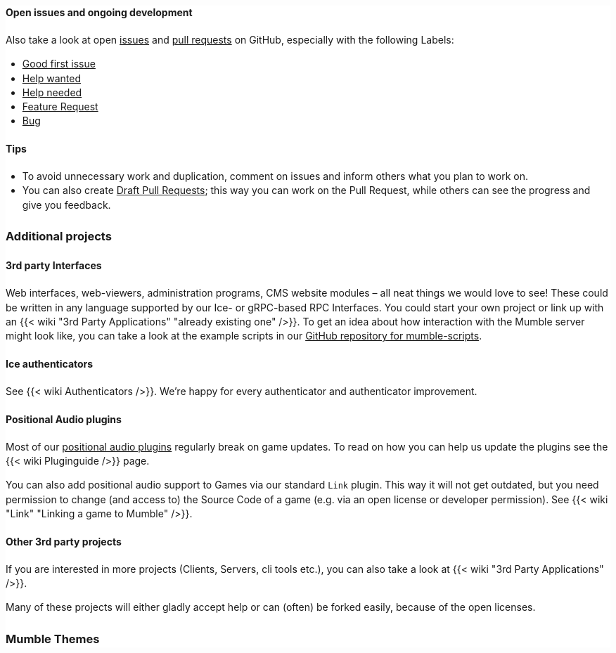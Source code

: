 
#### Open issues and ongoing development

Also take a look at open [issues](https://github.com/mumble-voip/mumble/issues) and [pull requests](https://github.com/mumble-voip/mumble/pulls) on GitHub, especially with the following Labels:

- [Good first issue](https://github.com/mumble-voip/mumble/labels/good%20first%20issue)
- [Help wanted](https://github.com/mumble-voip/mumble/labels/help%20wanted)
- [Help needed](https://github.com/mumble-voip/mumble/labels/help-needed)
- [Feature Request](https://github.com/mumble-voip/mumble/labels/feature-request)
- [Bug](https://github.com/mumble-voip/mumble/labels/bug)

#### Tips

- To avoid unnecessary work and duplication, comment on issues and inform others what you plan to work on.
- You can also create [Draft Pull Requests](https://docs.github.com/en/free-pro-team@latest/github/collaborating-with-issues-and-pull-requests/about-pull-requests#draft-pull-requests); this way you can work on the Pull Request, while others can see the progress and give you feedback.

### Additional projects

#### 3rd party Interfaces

Web interfaces, web-viewers, administration programs, CMS website modules – all neat things we would love to see! These could be written in any language supported by our Ice- or gRPC-based RPC Interfaces. You could start your own project or link up with an {{< wiki "3rd Party Applications" "already existing one" />}}. To get an idea about how interaction with the Mumble server might look like, you can take a look at the example scripts in our [GitHub repository for mumble-scripts](https://github.com/mumble-voip/mumble-scripts).

#### Ice authenticators

See {{< wiki Authenticators />}}. We’re happy for every authenticator and authenticator improvement.

#### Positional Audio plugins

Most of our [positional audio plugins](https://wiki.mumble.info/wiki/Games#Positional_audio) regularly break on game updates. To read on how you can help us update the plugins see the {{< wiki Pluginguide />}} page. 

You can also add positional audio support to Games via our standard `Link` plugin. This way it will not get outdated, but you need permission to change (and access to) the Source Code of a game (e.g. via an open license or developer permission). See {{< wiki "Link" "Linking a game to Mumble" />}}.

#### Other 3rd party projects

If you are interested in more projects (Clients, Servers, cli tools etc.), you can also take a look at {{< wiki "3rd Party Applications" />}}.

Many of these projects will either gladly accept help or can (often) be forked easily, because of the open licenses.

### Mumble Themes
